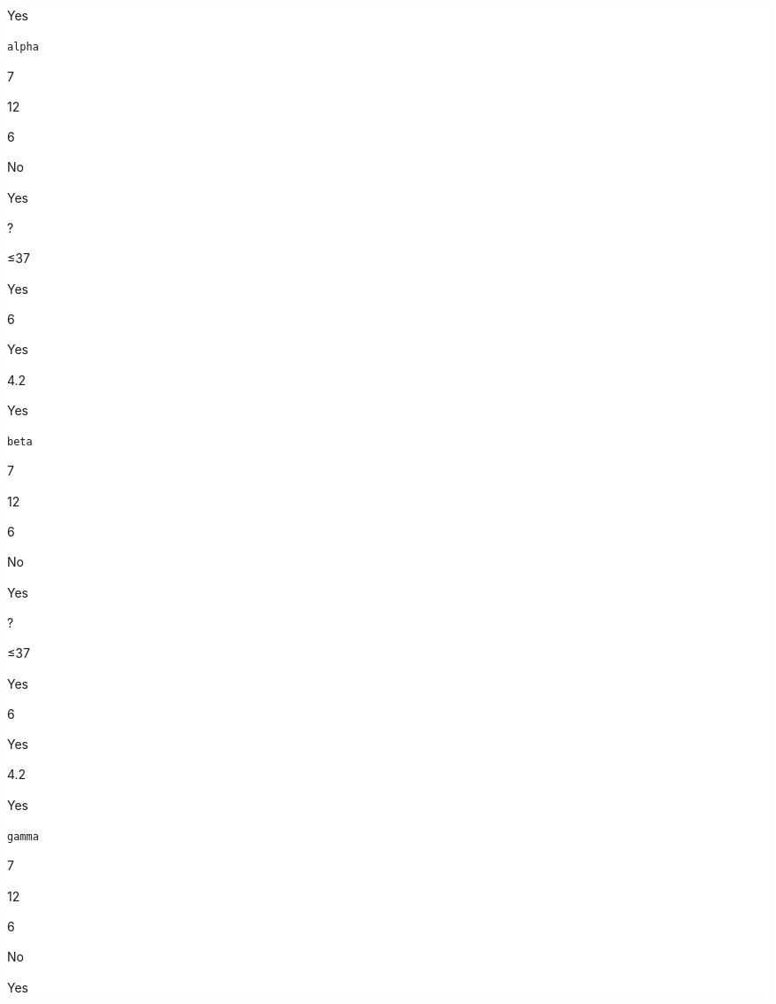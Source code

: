 Yes

`alpha`

7

12

6

No

Yes

?

≤37

Yes

6

Yes

4.2

Yes

`beta`

7

12

6

No

Yes

?

≤37

Yes

6

Yes

4.2

Yes

`gamma`

7

12

6

No

Yes
